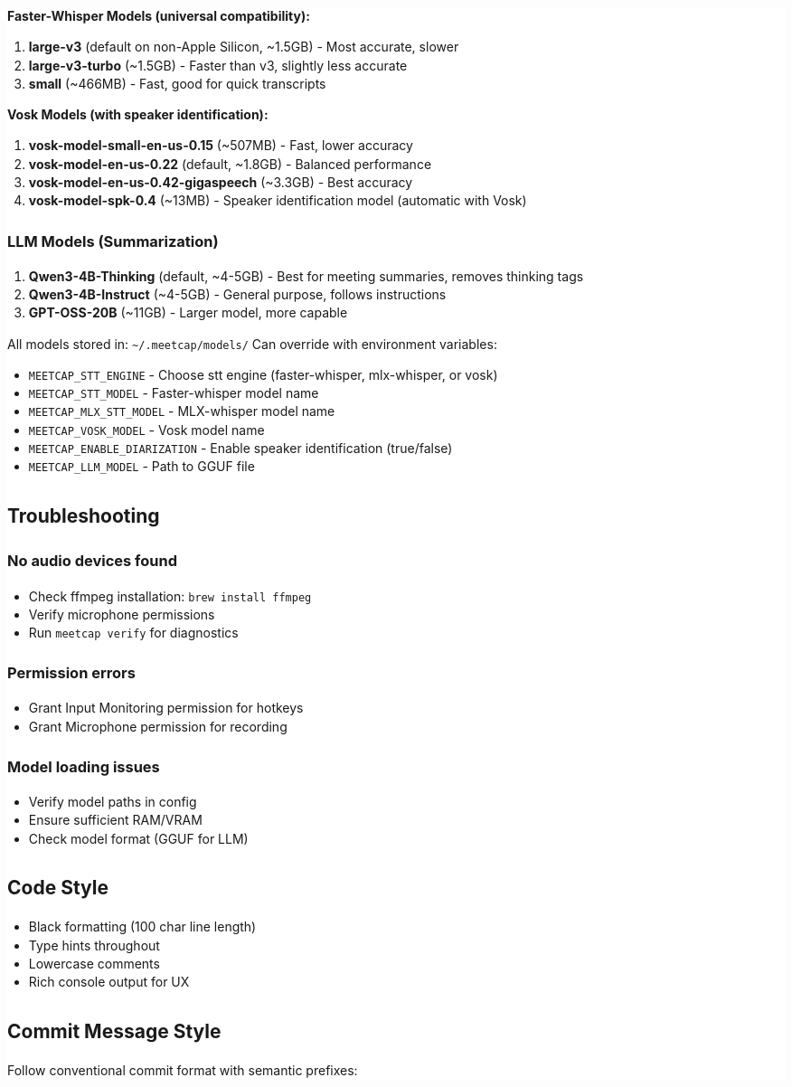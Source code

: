 **Faster-Whisper Models (universal compatibility):**
1. **large-v3** (default on non-Apple Silicon, ~1.5GB) - Most accurate, slower
2. **large-v3-turbo** (~1.5GB) - Faster than v3, slightly less accurate
3. **small** (~466MB) - Fast, good for quick transcripts

**Vosk Models (with speaker identification):**
1. **vosk-model-small-en-us-0.15** (~507MB) - Fast, lower accuracy
2. **vosk-model-en-us-0.22** (default, ~1.8GB) - Balanced performance
3. **vosk-model-en-us-0.42-gigaspeech** (~3.3GB) - Best accuracy
4. **vosk-model-spk-0.4** (~13MB) - Speaker identification model (automatic with Vosk)

### LLM Models (Summarization)
1. **Qwen3-4B-Thinking** (default, ~4-5GB) - Best for meeting summaries, removes thinking tags
2. **Qwen3-4B-Instruct** (~4-5GB) - General purpose, follows instructions
3. **GPT-OSS-20B** (~11GB) - Larger model, more capable

All models stored in: `~/.meetcap/models/`
Can override with environment variables:
- `MEETCAP_STT_ENGINE` - Choose stt engine (faster-whisper, mlx-whisper, or vosk)
- `MEETCAP_STT_MODEL` - Faster-whisper model name
- `MEETCAP_MLX_STT_MODEL` - MLX-whisper model name
- `MEETCAP_VOSK_MODEL` - Vosk model name
- `MEETCAP_ENABLE_DIARIZATION` - Enable speaker identification (true/false)
- `MEETCAP_LLM_MODEL` - Path to GGUF file

## Troubleshooting

### No audio devices found
- Check ffmpeg installation: `brew install ffmpeg`
- Verify microphone permissions
- Run `meetcap verify` for diagnostics

### Permission errors
- Grant Input Monitoring permission for hotkeys
- Grant Microphone permission for recording

### Model loading issues
- Verify model paths in config
- Ensure sufficient RAM/VRAM
- Check model format (GGUF for LLM)

## Code Style
- Black formatting (100 char line length)
- Type hints throughout
- Lowercase comments
- Rich console output for UX

## Commit Message Style
Follow conventional commit format with semantic prefixes:
